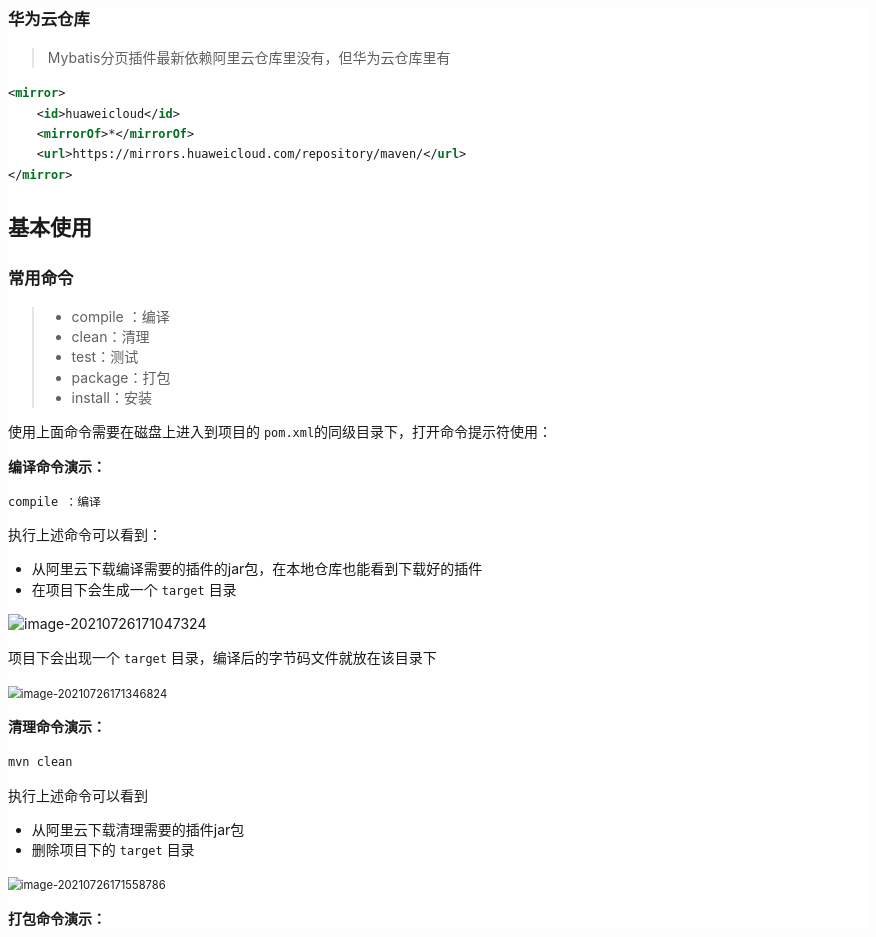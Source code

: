 ### 华为云仓库

> Mybatis分页插件最新依赖阿里云仓库里没有，但华为云仓库里有

```xml
<mirror> 
    <id>huaweicloud</id> 
    <mirrorOf>*</mirrorOf> 
    <url>https://mirrors.huaweicloud.com/repository/maven/</url> 
</mirror>
```



## 基本使用

### 常用命令

> * compile ：编译
> * clean：清理
> * test：测试
> * package：打包
> * install：安装

使用上面命令需要在磁盘上进入到项目的 `pom.xml`的同级目录下，打开命令提示符使用：

**编译命令演示：**

```shell
compile ：编译
```

执行上述命令可以看到：

* 从阿里云下载编译需要的插件的jar包，在本地仓库也能看到下载好的插件
* 在项目下会生成一个 `target` 目录

![image-20210726171047324](https://chongming-images.oss-cn-hangzhou.aliyuncs.com/images-master/image-20210726171047324.png)

项目下会出现一个 `target` 目录，编译后的字节码文件就放在该目录下

<img src="https://chongming-images.oss-cn-hangzhou.aliyuncs.com/images-master/image-20210726171346824.png" alt="image-20210726171346824" style="zoom:80%;" />

**清理命令演示：**

```shell
mvn clean
```

执行上述命令可以看到

* 从阿里云下载清理需要的插件jar包
* 删除项目下的 `target` 目录

<img src="https://chongming-images.oss-cn-hangzhou.aliyuncs.com/images-master/image-20210726171558786.png" alt="image-20210726171558786" style="zoom:80%;" />

**打包命令演示：**
